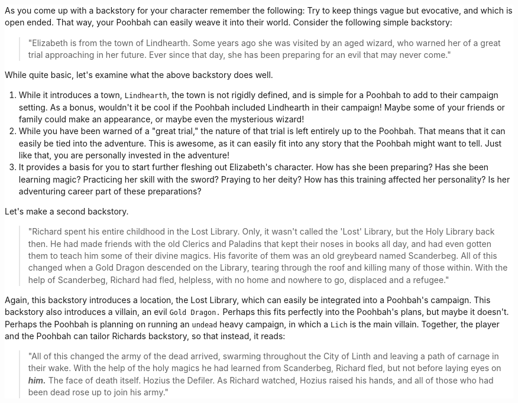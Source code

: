   
As you come up with a backstory for your character remember the following:
Try to keep things vague but evocative, and which is open ended. That way, your Poohbah can easily weave it into their world.
Consider the following simple backstory: 
> "Elizabeth is from the town of Lindhearth. Some years ago she 
was visited by an aged wizard, who warned her of a great trial approaching in her future. Ever since that
day, she has been preparing for an evil that may never come." 
  
  
While quite basic, let's examine what the above backstory does well.
1. While it introduces a town, ```Lindhearth```, the town is not rigidly defined, and is simple for a Poohbah to add to their campaign setting.
  As a bonus, wouldn't it be cool if the Poohbah included Lindhearth in their campaign! Maybe some of your friends or family could make an appearance,
  or maybe even the mysterious wizard!
2. While you have been warned of a "great trial," the nature of that trial is left entirely up to the Poohbah. That means that it can easily 
  be tied into the adventure. This is awesome, as it can easily fit into any story that the Poohbah might want to tell. Just like that, you
  are personally invested in the adventure!
3. It provides a basis for you to start further fleshing out Elizabeth's character. How has she been preparing? Has she been learning magic?
  Practicing her skill with the sword? Praying to her deity? How has this training affected her personality? Is her adventuring career part
  of these preparations?
  
  
Let's make a second backstory.
> "Richard spent his entire childhood in the Lost Library. Only, it wasn't called the 'Lost' Library, but the Holy Library back then.
   He had made friends with the old Clerics and Paladins that kept their noses in books all day, and had even gotten them to
   teach him some of their divine magics. His favorite of them was an old greybeard named Scanderbeg. All of this changed
   when a Gold Dragon descended on the Library, tearing through the roof and killing many of those within. With the help of
   Scanderbeg, Richard had fled, helpless, with no home and nowhere to go, displaced and a refugee."
  
  
Again, this backstory introduces a location, the Lost Library, which can easily be integrated into a Poohbah's campaign. This
backstory also introduces a villain, an evil ```Gold Dragon.``` Perhaps this fits perfectly into the Poohbah's plans, but maybe it doesn't.
Perhaps the Poohbah is planning on running an ```undead``` heavy campaign, in which a ```Lich``` is the main villain. Together, the player and
the Poohbah can tailor Richards backstory, so that instead, it reads:
  
  
> "All of this changed the army of the dead arrived, swarming throughout the City of Linth and leaving a path of carnage in their wake. 
   With the help of the holy magics he had learned from Scanderbeg, Richard fled, but not before laying eyes on ___him.___ The face of death itself. Hozius the
   Defiler. As Richard watched, Hozius raised his hands, and all of those who had been dead rose up to join his army."
  